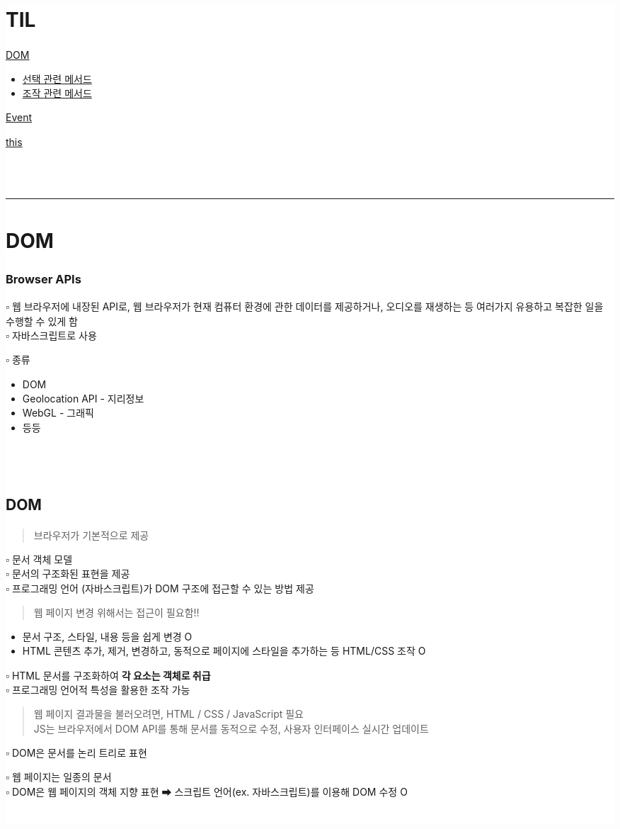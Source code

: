 # TIL

[DOM](#dom)
- [선택 관련 메서드](#선택-관련-메서드)
- [조작 관련 메서드](#조작-관련-메서드)

[Event](#event)

[this](#this)

<br><br>

---

# DOM

### Browser APIs

▫ 웹 브라우저에 내장된 API로, 웹 브라우저가 현재 컴퓨터 환경에 관한 데이터를 제공하거나, 오디오를 재생하는 등 여러가지 유용하고 복잡한 일을 수행할 수 있게 함   
▫ 자바스크립트로 사용  

▫ 종류
- DOM
- Geolocation API - 지리정보
- WebGL - 그래픽
- 등등


<br><br>

## DOM
> 브라우저가 기본적으로 제공 


▫ 문서 객체 모델  
▫ 문서의 구조화된 표현을 제공   
▫ 프로그래밍 언어 (자바스크립트)가 DOM 구조에 접근할 수 있는 방법 제공   
> 웹 페이지 변경 위해서는 접근이 필요함!! 

- 문서 구조, 스타일, 내용 등을 쉽게 변경 O
- HTML 콘텐츠 추가, 제거, 변경하고, 동적으로 페이지에 스타일을 추가하는 등 HTML/CSS 조작 O

▫ HTML 문서를 구조화하여 **각 요소는 객체로 취급**  
▫ 프로그래밍 언어적 특성을 활용한 조작 가능  

> 웹 페이지 결과물을 불러오려면, HTML / CSS / JavaScript 필요  
> JS는 브라우저에서 DOM API를 통해 문서를 동적으로 수정, 사용자 인터페이스 실시간 업데이트  

▫ DOM은 문서를 논리 트리로 표현  

▫ 웹 페이지는 일종의 문서  
▫ DOM은 웹 페이지의 객체 지향 표현   ➡ 스크립트 언어(ex. 자바스크립트)를 이용해 DOM 수정 O 


<br>
